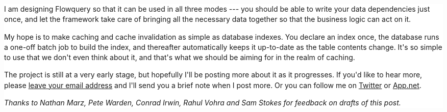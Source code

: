 I am designing Flowquery so that it can be used in all three modes --- you should be able to write
your data dependencies just once, and let the framework take care of bringing all the necessary data
together so that the business logic can act on it.

My hope is to make caching and cache invalidation as simple as database indexes. You declare an
index once, the database runs a one-off batch job to build the index, and thereafter automatically
keeps it up-to-date as the table contents change. It's so simple to use that we don't even think
about it, and that's what we should be aiming for in the realm of caching.

The project is still at a very early stage, but hopefully I'll be posting more about it as it
progresses. If you'd like to hear more, please [leave your email address](http://eepurl.com/csJmf)
and I'll send you a brief note when I post more. Or you can follow me on
[Twitter](https://twitter.com/martinkl) or [App.net](https://alpha.app.net/martinkl).

*Thanks to Nathan Marz, Pete Warden, Conrad Irwin, Rahul Vohra and Sam Stokes for feedback on drafts
of this post.*
